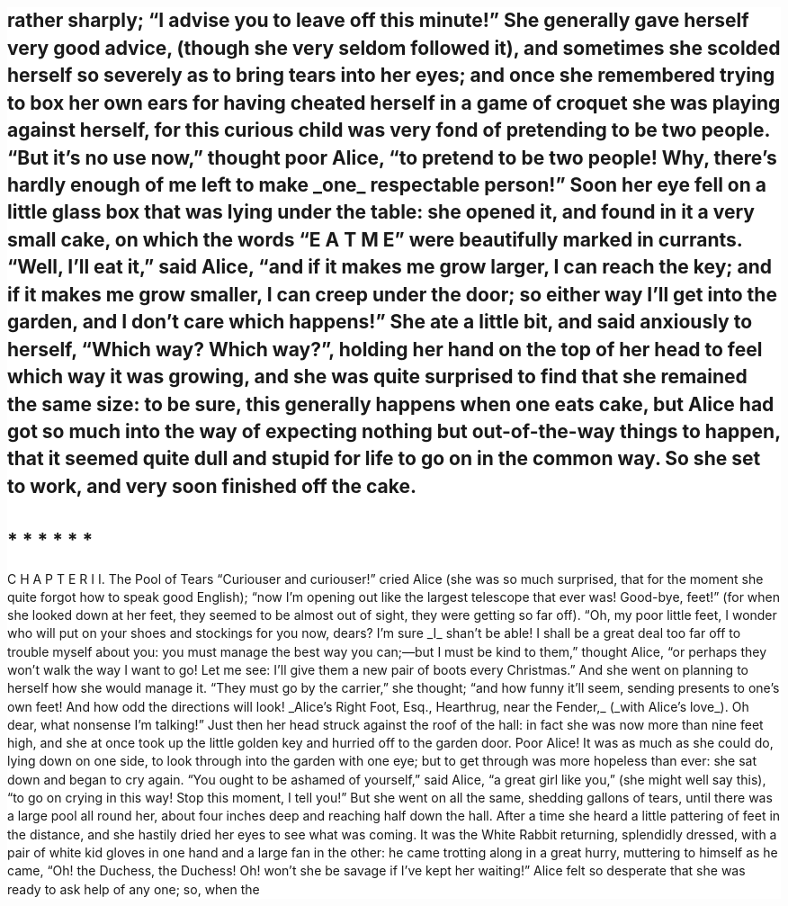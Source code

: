 rather sharply; “I advise you to leave off this minute!” She generally
gave herself very good advice, (though she very seldom followed it),
and sometimes she scolded herself so severely as to bring tears into
her eyes; and once she remembered trying to box her own ears for having
cheated herself in a game of croquet she was playing against herself,
for this curious child was very fond of pretending to be two people.
“But it’s no use now,” thought poor Alice, “to pretend to be two
people! Why, there’s hardly enough of me left to make \_one\_ respectable
person!”
Soon her eye fell on a little glass box that was lying under the table:
she opened it, and found in it a very small cake, on which the words
“E A T M E” were beautifully marked in currants. “Well, I’ll eat it,” said
Alice, “and if it makes me grow larger, I can reach the key; and if it
makes me grow smaller, I can creep under the door; so either way I’ll
get into the garden, and I don’t care which happens!”
She ate a little bit, and said anxiously to herself, “Which way? Which
way?”, holding her hand on the top of her head to feel which way it was
growing, and she was quite surprised to find that she remained the same
size: to be sure, this generally happens when one eats cake, but Alice
had got so much into the way of expecting nothing but out-of-the-way
things to happen, that it seemed quite dull and stupid for life to go
on in the common way.
So she set to work, and very soon finished off the cake.
---
\* \* \* \* \* \*
---
C H A P T E R I I.
The Pool of Tears
“Curiouser and curiouser!” cried Alice (she was so much surprised, that
for the moment she quite forgot how to speak good English); “now I’m
opening out like the largest telescope that ever was! Good-bye, feet!”
(for when she looked down at her feet, they seemed to be almost out of
sight, they were getting so far off). “Oh, my poor little feet, I
wonder who will put on your shoes and stockings for you now, dears? I’m
sure \_I\_ shan’t be able! I shall be a great deal too far off to trouble
myself about you: you must manage the best way you can;—but I must be
kind to them,” thought Alice, “or perhaps they won’t walk the way I
want to go! Let me see: I’ll give them a new pair of boots every
Christmas.”
And she went on planning to herself how she would manage it. “They must
go by the carrier,” she thought; “and how funny it’ll seem, sending
presents to one’s own feet! And how odd the directions will look!
\_Alice’s Right Foot, Esq., Hearthrug, near the Fender,\_ (\_with
Alice’s love\_).
Oh dear, what nonsense I’m talking!”
Just then her head struck against the roof of the hall: in fact she was
now more than nine feet high, and she at once took up the little golden
key and hurried off to the garden door.
Poor Alice! It was as much as she could do, lying down on one side, to
look through into the garden with one eye; but to get through was more
hopeless than ever: she sat down and began to cry again.
“You ought to be ashamed of yourself,” said Alice, “a great girl like
you,” (she might well say this), “to go on crying in this way! Stop
this moment, I tell you!” But she went on all the same, shedding
gallons of tears, until there was a large pool all round her, about
four inches deep and reaching half down the hall.
After a time she heard a little pattering of feet in the distance, and
she hastily dried her eyes to see what was coming. It was the White
Rabbit returning, splendidly dressed, with a pair of white kid gloves
in one hand and a large fan in the other: he came trotting along in a
great hurry, muttering to himself as he came, “Oh! the Duchess, the
Duchess! Oh! won’t she be savage if I’ve kept her waiting!” Alice felt
so desperate that she was ready to ask help of any one; so, when the